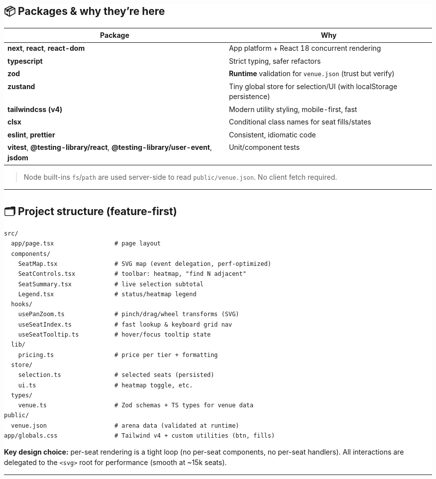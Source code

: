 ## 📦 Packages & why they’re here

| Package                                                                            | Why                                                                |
| ---------------------------------------------------------------------------------- | ------------------------------------------------------------------ |
| **next**, **react**, **react-dom**                                                 | App platform + React 18 concurrent rendering                       |
| **typescript**                                                                     | Strict typing, safer refactors                                     |
| **zod**                                                                            | **Runtime** validation for `venue.json` (trust but verify)         |
| **zustand**                                                                        | Tiny global store for selection/UI (with localStorage persistence) |
| **tailwindcss (v4)**                                                               | Modern utility styling, mobile-first, fast                         |
| **clsx**                                                                           | Conditional class names for seat fills/states                      |
| **eslint**, **prettier**                                                           | Consistent, idiomatic code                                         |
| **vitest**, **@testing-library/react**, **@testing-library/user-event**, **jsdom** | Unit/component tests                                               |

> Node built-ins `fs`/`path` are used server-side to read `public/venue.json`. No client fetch required.

---

## 🗂️ Project structure (feature-first)

```
src/
  app/page.tsx                 # page layout
  components/
    SeatMap.tsx                # SVG map (event delegation, perf-optimized)
    SeatControls.tsx           # toolbar: heatmap, "find N adjacent"
    SeatSummary.tsx            # live selection subtotal
    Legend.tsx                 # status/heatmap legend
  hooks/
    usePanZoom.ts              # pinch/drag/wheel transforms (SVG)
    useSeatIndex.ts            # fast lookup & keyboard grid nav
    useSeatTooltip.ts          # hover/focus tooltip state
  lib/
    pricing.ts                 # price per tier + formatting
  store/
    selection.ts               # selected seats (persisted)
    ui.ts                      # heatmap toggle, etc.
  types/
    venue.ts                   # Zod schemas + TS types for venue data
public/
  venue.json                   # arena data (validated at runtime)
app/globals.css                # Tailwind v4 + custom utilities (btn, fills)
```

**Key design choice:** per-seat rendering is a tight loop (no per-seat components, no per-seat handlers). All interactions are delegated to the `<svg>` root for performance (smooth at \~15k seats).

---